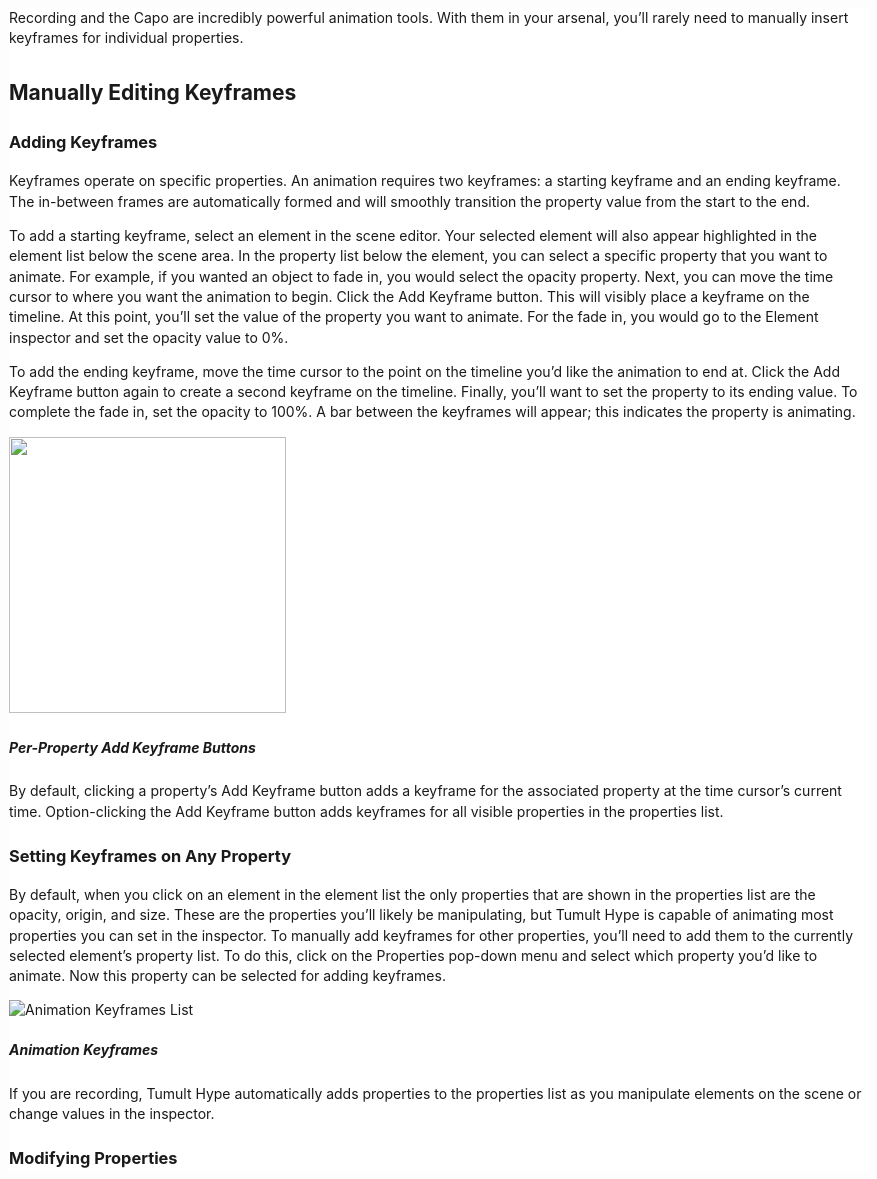 Recording and the Capo are incredibly powerful animation tools. With them in your arsenal, you’ll rarely need to manually insert keyframes for individual properties.

## Manually Editing Keyframes

### Adding Keyframes


Keyframes operate on specific properties. An animation requires two keyframes: a starting keyframe and an ending keyframe. The in-between frames are automatically formed and will smoothly transition the property value from the start to the end.

To add a starting keyframe, select an element in the scene editor. Your selected element will also appear highlighted in the element list below the scene area. In the property list below the element, you can select a specific property that you want to animate. For example, if you wanted an object to fade in, you would select the opacity property. Next, you can move the time cursor to where you want the animation to begin. Click the Add Keyframe button. This will visibly place a keyframe on the timeline. At this point, you’ll set the value of the property you want to animate. For the fade in, you would go to the Element inspector and set the opacity value to 0%.

To add the ending keyframe, move the time cursor to the point on the timeline you’d like the animation to end at. Click the Add Keyframe button again to create a second keyframe on the timeline. Finally, you’ll want to set the property to its ending value. To complete the fade in, set the opacity to 100%. A bar between the keyframes will appear; this indicates the property is animating.

<img class="center" src="https://raw.githubusercontent.com/tumult/hype-documentation/refs/heads/main/images/AnimationsAddKeyFrameButtons@2x.png" width="277" height="276" alt=""/>

##### Per-Property Add Keyframe Buttons


By default, clicking a property’s Add Keyframe button adds a keyframe for the associated property at the time cursor’s current time. Option-clicking the Add Keyframe button adds keyframes for all visible properties in the properties list.

### Setting Keyframes on Any Property


By default, when you click on an element in the element list the only properties that are shown in the properties list are the opacity, origin, and size. These are the properties you’ll likely be manipulating, but Tumult Hype is capable of animating most properties you can set in the inspector. To manually add keyframes for other properties, you’ll need to add them to the currently selected element’s property list. To do this, click on the Properties pop-down menu and select which property you’d like to animate. Now this property can be selected for adding keyframes.

<img class="center" src="https://raw.githubusercontent.com/tumult/hype-documentation/refs/heads/main/images/AnimationKeyframesList@2x.png" width="314" height="252" alt="Animation Keyframes List"/>

##### Animation Keyframes  


If you are recording, Tumult Hype automatically adds properties to the properties list as you manipulate elements on the scene or change values in the inspector.

### Modifying Properties

